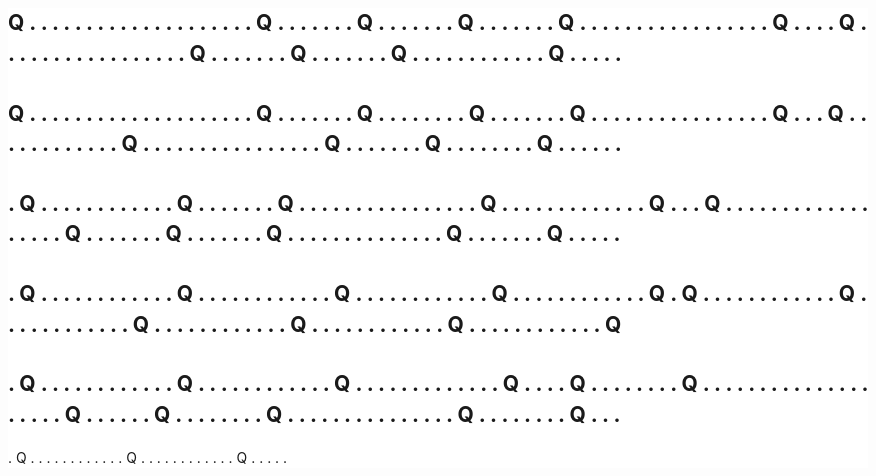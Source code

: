 Q . . . . . . . . . .
. . . . . . . . . . Q
. . . . . . . Q . . .
. . . . Q . . . . . .
. Q . . . . . . . . .
. . . . . . . . Q . .
. . Q . . . . . . . .
. . . . . . . . . Q .
. . . . . . Q . . . .
. . . Q . . . . . . .
. . . . . Q . . . . .
-----------------------------
Q . . . . . . . . . .
. . . . . . . . . . Q
. . . . . . . Q . . .
. . . . . Q . . . . .
. . Q . . . . . . . .
. . . . . . . . Q . .
. Q . . . . . . . . .
. . . Q . . . . . . .
. . . . . . . . . Q .
. . . . . . Q . . . .
. . . . Q . . . . . .
-----------------------------
. Q . . . . . . . . .
. . . Q . . . . . . .
Q . . . . . . . . . .
. . . . . . Q . . . .
. . . . . . . . . Q .
. . Q . . . . . . . .
. . . . . . . . . . Q
. . . . . . . Q . . .
. . . . Q . . . . . .
. . . . . . . . Q . .
. . . . . Q . . . . .
-----------------------------
. Q . . . . . . . . .
. . . Q . . . . . . .
. . . . . Q . . . . .
. . . . . . . Q . . .
. . . . . . . . . Q .
Q . . . . . . . . . .
. . Q . . . . . . . .
. . . . Q . . . . . .
. . . . . . Q . . . .
. . . . . . . . Q . .
. . . . . . . . . . Q
-----------------------------
. Q . . . . . . . . .
. . . Q . . . . . . .
. . . . . Q . . . . .
. . . . . . . . Q . .
. . Q . . . . . . . .
Q . . . . . . . . . .
. . . . . . . . . . Q
. . . . . . Q . . . .
. . . . Q . . . . . .
. . . . . . . . . Q .
. . . . . . . Q . . .
-----------------------------
. Q . . . . . . . . .
. . . Q . . . . . . .
. . . . . Q . . . . .